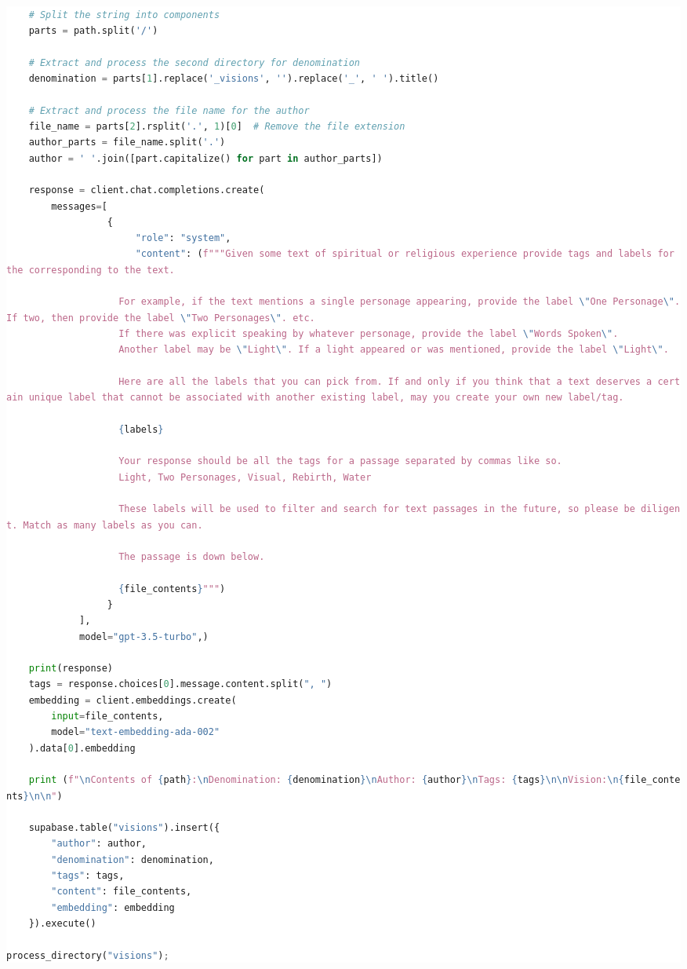 ```python
    # Split the string into components
    parts = path.split('/')

    # Extract and process the second directory for denomination
    denomination = parts[1].replace('_visions', '').replace('_', ' ').title()

    # Extract and process the file name for the author
    file_name = parts[2].rsplit('.', 1)[0]  # Remove the file extension
    author_parts = file_name.split('.')
    author = ' '.join([part.capitalize() for part in author_parts])

    response = client.chat.completions.create(
        messages=[
                  {
                       "role": "system",
                       "content": (f"""Given some text of spiritual or religious experience provide tags and labels for the corresponding to the text.

                    For example, if the text mentions a single personage appearing, provide the label \"One Personage\". If two, then provide the label \"Two Personages\". etc.
                    If there was explicit speaking by whatever personage, provide the label \"Words Spoken\".
                    Another label may be \"Light\". If a light appeared or was mentioned, provide the label \"Light\".

                    Here are all the labels that you can pick from. If and only if you think that a text deserves a certain unique label that cannot be associated with another existing label, may you create your own new label/tag.

                    {labels}

                    Your response should be all the tags for a passage separated by commas like so.
                    Light, Two Personages, Visual, Rebirth, Water

                    These labels will be used to filter and search for text passages in the future, so please be diligent. Match as many labels as you can.

                    The passage is down below.

                    {file_contents}""")
                  }
             ],
             model="gpt-3.5-turbo",)

    print(response)
    tags = response.choices[0].message.content.split(", ")
    embedding = client.embeddings.create(
        input=file_contents,
        model="text-embedding-ada-002"
    ).data[0].embedding

    print (f"\nContents of {path}:\nDenomination: {denomination}\nAuthor: {author}\nTags: {tags}\n\nVision:\n{file_contents}\n\n")

    supabase.table("visions").insert({
        "author": author,
        "denomination": denomination,
        "tags": tags,
        "content": file_contents,
        "embedding": embedding
    }).execute()

process_directory("visions");
```